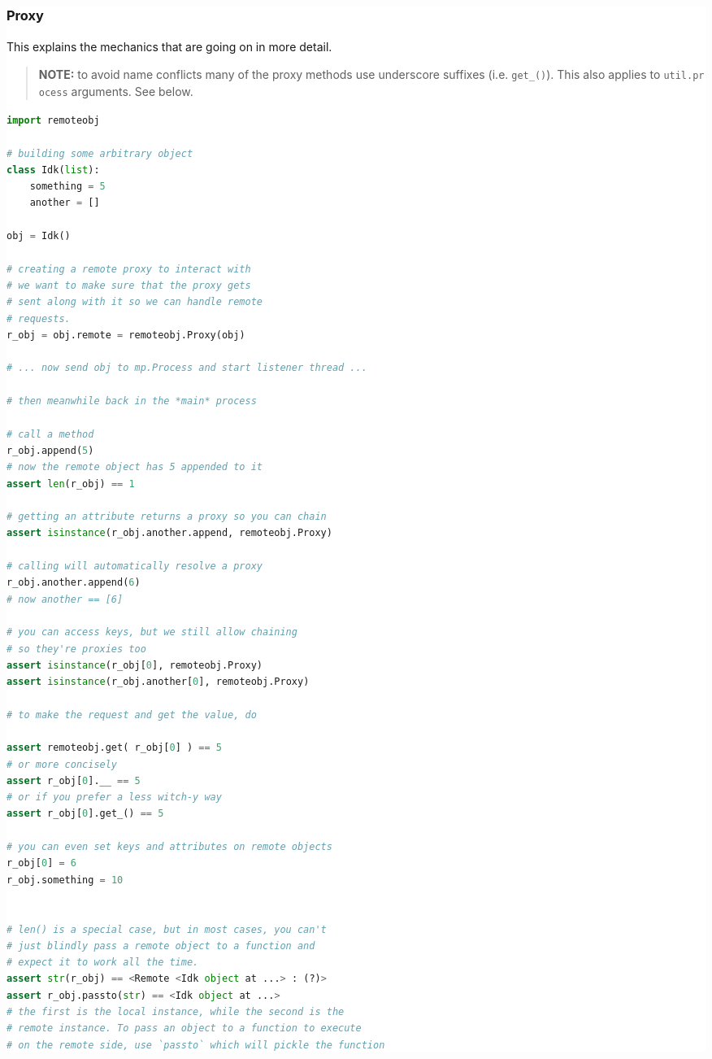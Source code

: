 ### Proxy
This explains the mechanics that are going on in more detail.

> **NOTE:** to avoid name conflicts many of the proxy methods use underscore suffixes (i.e. `get_()`). This also applies to `util.process` arguments. See below.
```python
import remoteobj

# building some arbitrary object
class Idk(list):
    something = 5
    another = []

obj = Idk()

# creating a remote proxy to interact with
# we want to make sure that the proxy gets
# sent along with it so we can handle remote
# requests.
r_obj = obj.remote = remoteobj.Proxy(obj)

# ... now send obj to mp.Process and start listener thread ...

# then meanwhile back in the *main* process

# call a method
r_obj.append(5)
# now the remote object has 5 appended to it
assert len(r_obj) == 1

# getting an attribute returns a proxy so you can chain
assert isinstance(r_obj.another.append, remoteobj.Proxy)

# calling will automatically resolve a proxy
r_obj.another.append(6)
# now another == [6]

# you can access keys, but we still allow chaining
# so they're proxies too
assert isinstance(r_obj[0], remoteobj.Proxy)
assert isinstance(r_obj.another[0], remoteobj.Proxy)

# to make the request and get the value, do

assert remoteobj.get( r_obj[0] ) == 5
# or more concisely
assert r_obj[0].__ == 5
# or if you prefer a less witch-y way
assert r_obj[0].get_() == 5

# you can even set keys and attributes on remote objects
r_obj[0] = 6
r_obj.something = 10


# len() is a special case, but in most cases, you can't
# just blindly pass a remote object to a function and
# expect it to work all the time.
assert str(r_obj) == <Remote <Idk object at ...> : (?)>
assert r_obj.passto(str) == <Idk object at ...>
# the first is the local instance, while the second is the
# remote instance. To pass an object to a function to execute
# on the remote side, use `passto` which will pickle the function
```